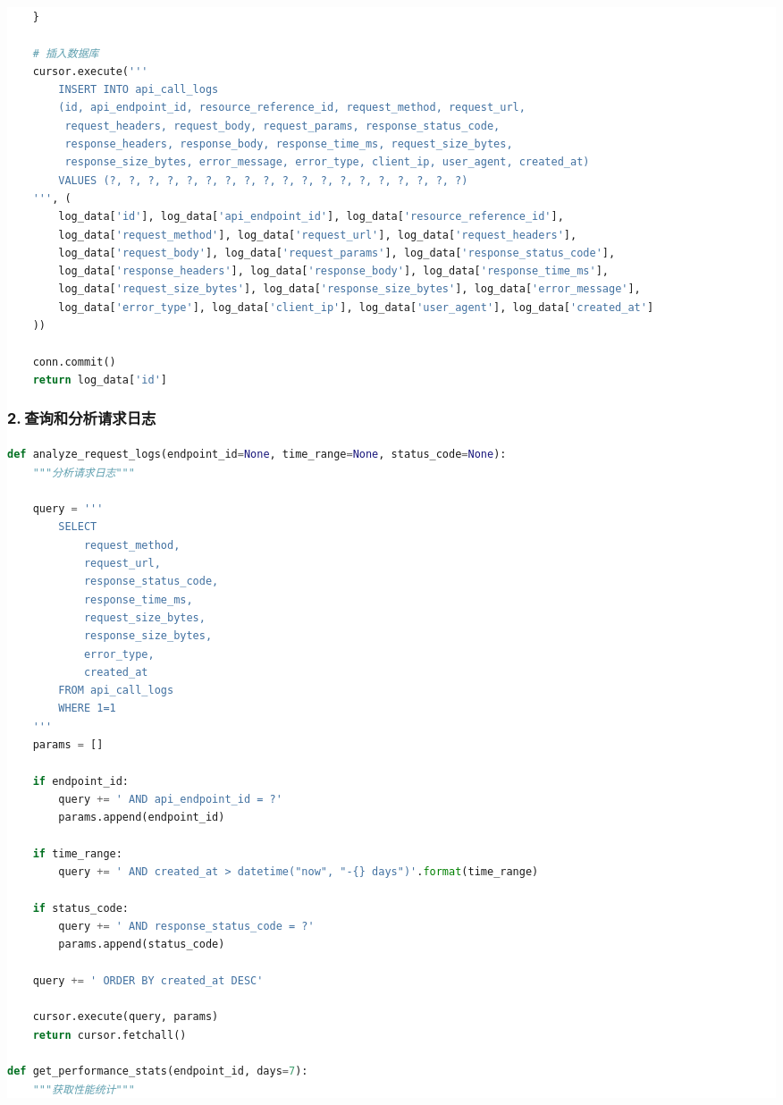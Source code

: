 ```python
    }
    
    # 插入数据库
    cursor.execute('''
        INSERT INTO api_call_logs 
        (id, api_endpoint_id, resource_reference_id, request_method, request_url,
         request_headers, request_body, request_params, response_status_code,
         response_headers, response_body, response_time_ms, request_size_bytes,
         response_size_bytes, error_message, error_type, client_ip, user_agent, created_at)
        VALUES (?, ?, ?, ?, ?, ?, ?, ?, ?, ?, ?, ?, ?, ?, ?, ?, ?, ?, ?)
    ''', (
        log_data['id'], log_data['api_endpoint_id'], log_data['resource_reference_id'],
        log_data['request_method'], log_data['request_url'], log_data['request_headers'],
        log_data['request_body'], log_data['request_params'], log_data['response_status_code'],
        log_data['response_headers'], log_data['response_body'], log_data['response_time_ms'],
        log_data['request_size_bytes'], log_data['response_size_bytes'], log_data['error_message'],
        log_data['error_type'], log_data['client_ip'], log_data['user_agent'], log_data['created_at']
    ))
    
    conn.commit()
    return log_data['id']
```

### 2. 查询和分析请求日志

```python
def analyze_request_logs(endpoint_id=None, time_range=None, status_code=None):
    """分析请求日志"""
    
    query = '''
        SELECT 
            request_method,
            request_url,
            response_status_code,
            response_time_ms,
            request_size_bytes,
            response_size_bytes,
            error_type,
            created_at
        FROM api_call_logs
        WHERE 1=1
    '''
    params = []
    
    if endpoint_id:
        query += ' AND api_endpoint_id = ?'
        params.append(endpoint_id)
    
    if time_range:
        query += ' AND created_at > datetime("now", "-{} days")'.format(time_range)
    
    if status_code:
        query += ' AND response_status_code = ?'
        params.append(status_code)
    
    query += ' ORDER BY created_at DESC'
    
    cursor.execute(query, params)
    return cursor.fetchall()

def get_performance_stats(endpoint_id, days=7):
    """获取性能统计"""
```
